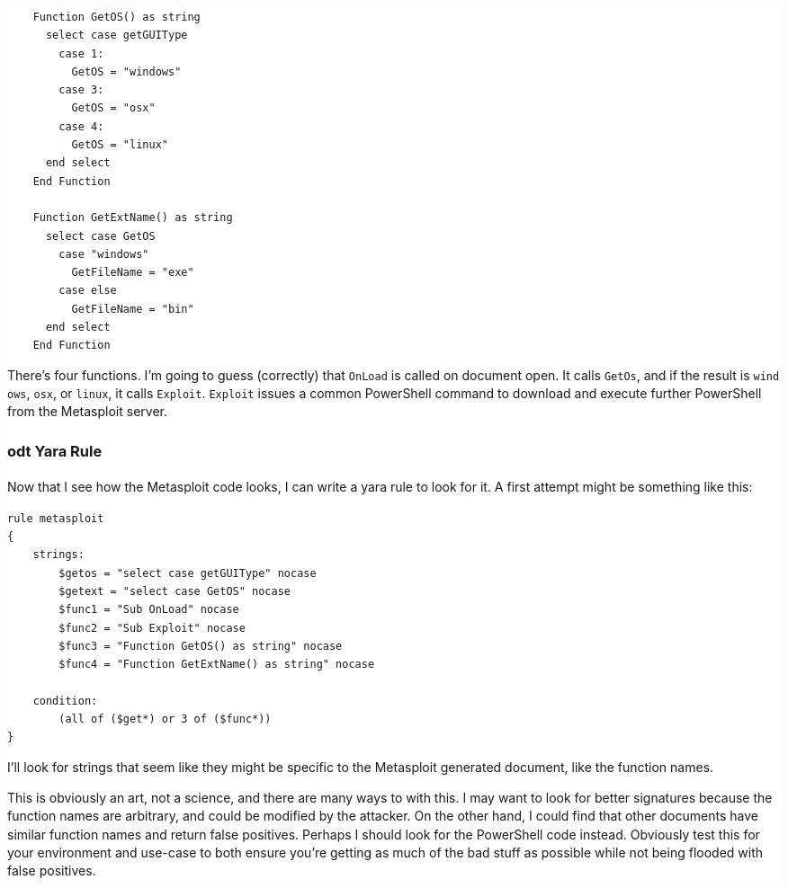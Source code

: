         Function GetOS() as string
          select case getGUIType
            case 1:
              GetOS = "windows"
            case 3:
              GetOS = "osx"
            case 4:
              GetOS = "linux"
          end select
        End Function
    
        Function GetExtName() as string
          select case GetOS
            case "windows"
              GetFileName = "exe"
            case else
              GetFileName = "bin"
          end select
        End Function
    

There’s four functions. I’m going to guess (correctly) that `OnLoad` is called
on document open. It calls `GetOs`, and if the result is `windows`, `osx`, or
`linux`, it calls `Exploit`. `Exploit` issues a common PowerShell command to
download and execute further PowerShell from the Metasploit server.

### odt Yara Rule

Now that I see how the Metasploit code looks, I can write a yara rule to look
for it. A first attempt might be something like this:

    
    
    rule metasploit 
    {
        strings:
            $getos = "select case getGUIType" nocase
            $getext = "select case GetOS" nocase
            $func1 = "Sub OnLoad" nocase
            $func2 = "Sub Exploit" nocase
            $func3 = "Function GetOS() as string" nocase
            $func4 = "Function GetExtName() as string" nocase
    
        condition:
            (all of ($get*) or 3 of ($func*))
    }
    

I’ll look for strings that seem like they might be specific to the Metasploit
generated document, like the function names.

This is obviously an art, not a science, and there are many ways to with this.
I may want to look for better signatures because the function names are
arbitrary, and could be modified by the attacker. On the other hand, I could
find that other documents have similar function names and return false
positives. Perhaps I should look for the PowerShell code instead. Obviously
test this for your environment and use-case to both ensure you’re getting as
much of the bad stuff as possible while not being flooded with false
positives.
